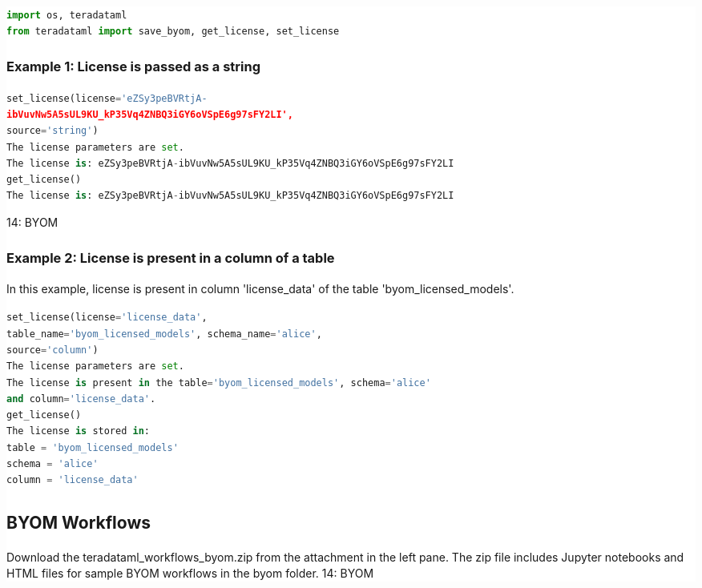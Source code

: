 ```python
import os, teradataml
from teradataml import save_byom, get_license, set_license
```
### Example 1: License is passed as a string
```python
set_license(license='eZSy3peBVRtjA-
ibVuvNw5A5sUL9KU_kP35Vq4ZNBQ3iGY6oVSpE6g97sFY2LI',
source='string')
The license parameters are set.
The license is: eZSy3peBVRtjA-ibVuvNw5A5sUL9KU_kP35Vq4ZNBQ3iGY6oVSpE6g97sFY2LI
get_license()
The license is: eZSy3peBVRtjA-ibVuvNw5A5sUL9KU_kP35Vq4ZNBQ3iGY6oVSpE6g97sFY2LI
```
14: BYOM

### Example 2: License is present in a column of a table
In this example, license is present in column 'license_data' of the table 'byom_licensed_models'.
```python
set_license(license='license_data',
table_name='byom_licensed_models', schema_name='alice',
source='column')
The license parameters are set.
The license is present in the table='byom_licensed_models', schema='alice'
and column='license_data'.
get_license()
The license is stored in:
table = 'byom_licensed_models'
schema = 'alice'
column = 'license_data'
```
## BYOM Workflows
Download the  teradataml_workflows_byom.zip  from the  attachment   in the left pane. The zip file
includes Jupyter notebooks and HTML files for sample BYOM workflows in the  byom  folder.
14: BYOM